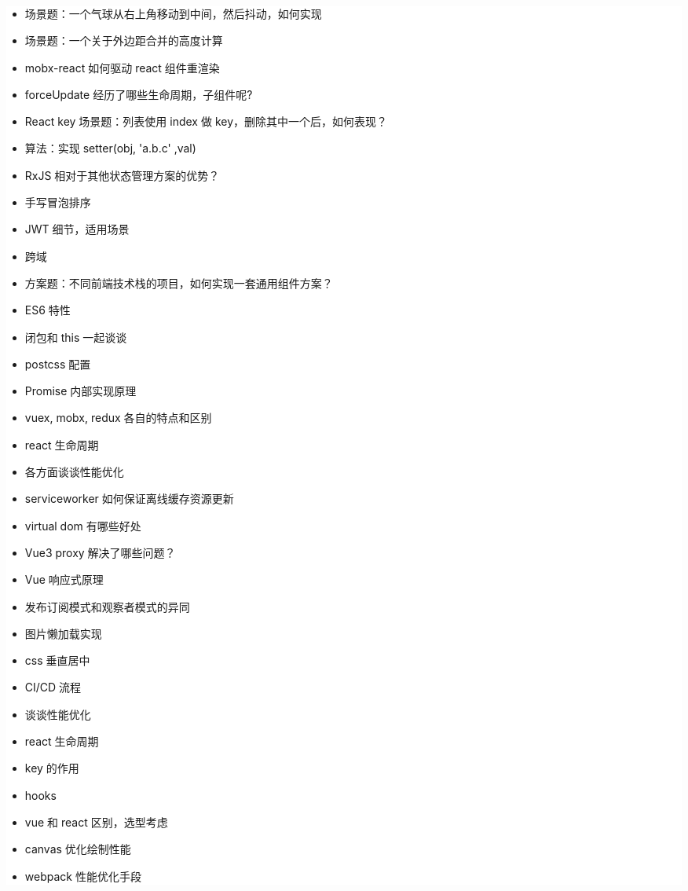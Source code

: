 - 场景题：一个气球从右上角移动到中间，然后抖动，如何实现

- 场景题：一个关于外边距合并的高度计算

- mobx-react 如何驱动 react 组件重渲染

- forceUpdate 经历了哪些生命周期，子组件呢?

- React key 场景题：列表使用 index 做 key，删除其中一个后，如何表现？

- 算法：实现 setter(obj, 'a.b.c' ,val)

- RxJS 相对于其他状态管理方案的优势？

- 手写冒泡排序

- JWT 细节，适用场景

- 跨域

- 方案题：不同前端技术栈的项目，如何实现一套通用组件方案？

- ES6 特性

- 闭包和 this 一起谈谈

- postcss 配置

- Promise 内部实现原理

- vuex, mobx, redux 各自的特点和区别

- react 生命周期

- 各方面谈谈性能优化

- serviceworker 如何保证离线缓存资源更新

- virtual dom 有哪些好处

- Vue3 proxy 解决了哪些问题？

- Vue 响应式原理

- 发布订阅模式和观察者模式的异同

- 图片懒加载实现

- css 垂直居中

- CI/CD 流程

- 谈谈性能优化

- react 生命周期

- key 的作用

- hooks

- vue 和 react 区别，选型考虑

- canvas 优化绘制性能

- webpack 性能优化手段
